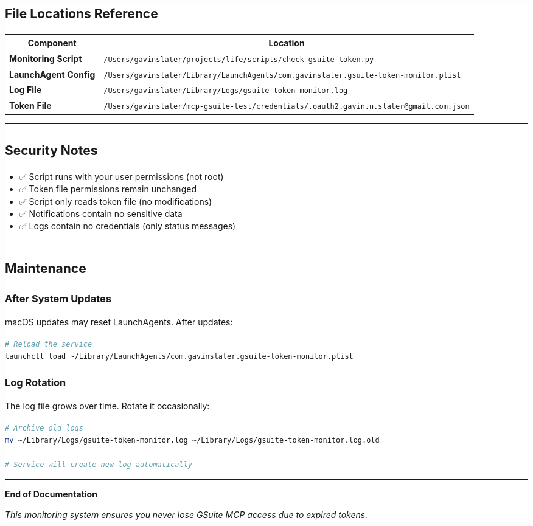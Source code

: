 
## File Locations Reference

| Component | Location |
|-----------|----------|
| **Monitoring Script** | `/Users/gavinslater/projects/life/scripts/check-gsuite-token.py` |
| **LaunchAgent Config** | `/Users/gavinslater/Library/LaunchAgents/com.gavinslater.gsuite-token-monitor.plist` |
| **Log File** | `/Users/gavinslater/Library/Logs/gsuite-token-monitor.log` |
| **Token File** | `/Users/gavinslater/mcp-gsuite-test/credentials/.oauth2.gavin.n.slater@gmail.com.json` |

---

## Security Notes

- ✅ Script runs with your user permissions (not root)
- ✅ Token file permissions remain unchanged
- ✅ Script only reads token file (no modifications)
- ✅ Notifications contain no sensitive data
- ✅ Logs contain no credentials (only status messages)

---

## Maintenance

### After System Updates

macOS updates may reset LaunchAgents. After updates:

```bash
# Reload the service
launchctl load ~/Library/LaunchAgents/com.gavinslater.gsuite-token-monitor.plist
```

### Log Rotation

The log file grows over time. Rotate it occasionally:

```bash
# Archive old logs
mv ~/Library/Logs/gsuite-token-monitor.log ~/Library/Logs/gsuite-token-monitor.log.old

# Service will create new log automatically
```

---

**End of Documentation**

*This monitoring system ensures you never lose GSuite MCP access due to expired tokens.*
